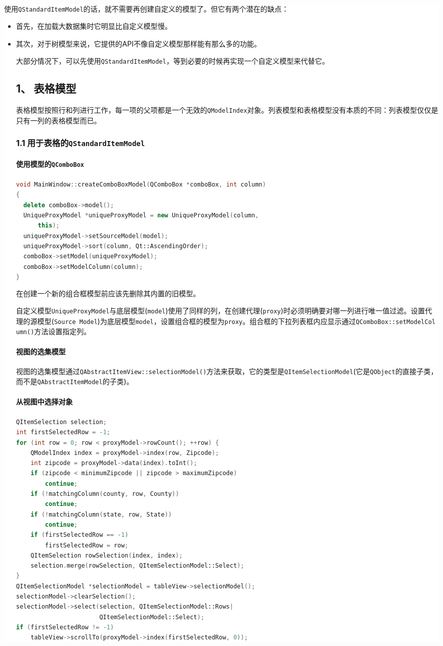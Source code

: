   使用`QStandardItemModel`的话，就不需要再创建自定义的模型了。但它有两个潜在的缺点：

- 首先，在加载大数据集时它明显比自定义模型慢。

- 其次，对于树模型来说，它提供的API不像自定义模型那样能有那么多的功能。

  大部分情况下，可以先使用`QStandardItemModel`，等到必要的时候再实现一个自定义模型来代替它。

  ## 1、 表格模型

  ​	表格模型按照行和列进行工作，每一项的父项都是一个无效的`QModelIndex`对象。列表模型和表格模型没有本质的不同：列表模型仅仅是只有一列的表格模型而已。

  ### 1.1 用于表格的`QStandardItemModel`

  #### 使用模型的`QComboBox`

  ~~~c++
  void MainWindow::createComboBoxModel(QComboBox *comboBox, int column)
  {
  	delete comboBox->model();
  	UniqueProxyModel *uniqueProxyModel = new UniqueProxyModel(column,
  		this);
  	uniqueProxyModel->setSourceModel(model);
  	uniqueProxyModel->sort(column, Qt::AscendingOrder);
  	comboBox->setModel(uniqueProxyModel);
  	comboBox->setModelColumn(column);
  }
  ~~~

  在创建一个新的组合框模型前应该先删除其内置的旧模型。

  自定义模型`UniqueProxyModel`与底层模型(`model`)使用了同样的列，在创建代理(`proxy`)时必须明确要对哪一列进行唯一值过滤。设置代理的源模型(`Source Model`)为底层模型`model`，设置组合框的模型为`proxy`。组合框的下拉列表框内应显示通过`QComboBox::setModelColumn()`方法设置指定列。

  #### 视图的选集模型

  视图的选集模型通过`QAbstractItemView::selectionModel()`方法来获取，它的类型是`QItemSelectionModel`(它是`QObject`的直接子类，而不是`QAbstractItemModel`的子类)。

  #### 从视图中选择对象

  ~~~c++
  QItemSelection selection;
  int firstSelectedRow = -1;
  for (int row = 0; row < proxyModel->rowCount(); ++row) {
      QModelIndex index = proxyModel->index(row, Zipcode);
      int zipcode = proxyModel->data(index).toInt();
      if (zipcode < minimumZipcode || zipcode > maximumZipcode)
          continue;
      if (!matchingColumn(county, row, County))
          continue;
      if (!matchingColumn(state, row, State))
          continue;
      if (firstSelectedRow == -1)
          firstSelectedRow = row;
      QItemSelection rowSelection(index, index);
      selection.merge(rowSelection, QItemSelectionModel::Select);
  }
  QItemSelectionModel *selectionModel = tableView->selectionModel();
  selectionModel->clearSelection();
  selectionModel->select(selection, QItemSelectionModel::Rows|
                         QItemSelectionModel::Select);
  if (firstSelectedRow != -1)
      tableView->scrollTo(proxyModel->index(firstSelectedRow, 0));
  ~~~
